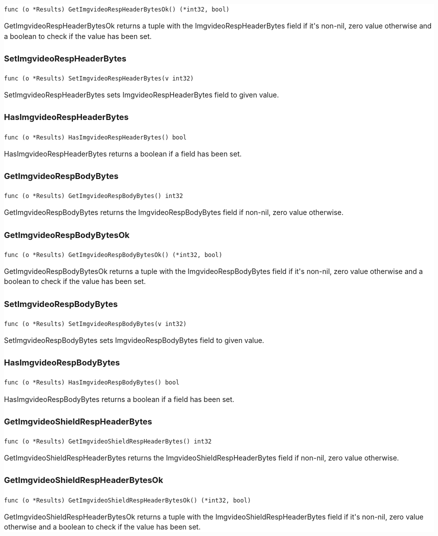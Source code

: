 `func (o *Results) GetImgvideoRespHeaderBytesOk() (*int32, bool)`

GetImgvideoRespHeaderBytesOk returns a tuple with the ImgvideoRespHeaderBytes field if it's non-nil, zero value otherwise
and a boolean to check if the value has been set.

### SetImgvideoRespHeaderBytes

`func (o *Results) SetImgvideoRespHeaderBytes(v int32)`

SetImgvideoRespHeaderBytes sets ImgvideoRespHeaderBytes field to given value.

### HasImgvideoRespHeaderBytes

`func (o *Results) HasImgvideoRespHeaderBytes() bool`

HasImgvideoRespHeaderBytes returns a boolean if a field has been set.

### GetImgvideoRespBodyBytes

`func (o *Results) GetImgvideoRespBodyBytes() int32`

GetImgvideoRespBodyBytes returns the ImgvideoRespBodyBytes field if non-nil, zero value otherwise.

### GetImgvideoRespBodyBytesOk

`func (o *Results) GetImgvideoRespBodyBytesOk() (*int32, bool)`

GetImgvideoRespBodyBytesOk returns a tuple with the ImgvideoRespBodyBytes field if it's non-nil, zero value otherwise
and a boolean to check if the value has been set.

### SetImgvideoRespBodyBytes

`func (o *Results) SetImgvideoRespBodyBytes(v int32)`

SetImgvideoRespBodyBytes sets ImgvideoRespBodyBytes field to given value.

### HasImgvideoRespBodyBytes

`func (o *Results) HasImgvideoRespBodyBytes() bool`

HasImgvideoRespBodyBytes returns a boolean if a field has been set.

### GetImgvideoShieldRespHeaderBytes

`func (o *Results) GetImgvideoShieldRespHeaderBytes() int32`

GetImgvideoShieldRespHeaderBytes returns the ImgvideoShieldRespHeaderBytes field if non-nil, zero value otherwise.

### GetImgvideoShieldRespHeaderBytesOk

`func (o *Results) GetImgvideoShieldRespHeaderBytesOk() (*int32, bool)`

GetImgvideoShieldRespHeaderBytesOk returns a tuple with the ImgvideoShieldRespHeaderBytes field if it's non-nil, zero value otherwise
and a boolean to check if the value has been set.
